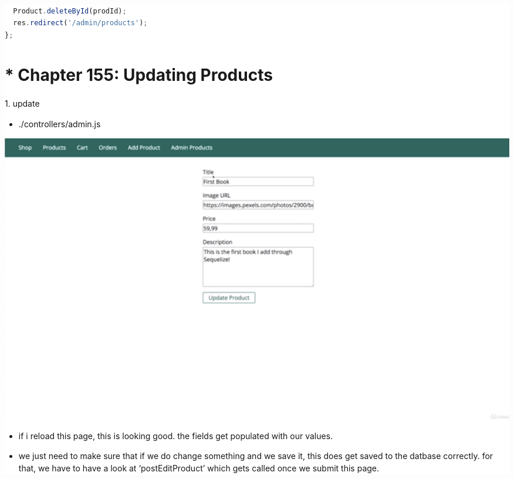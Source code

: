 ```js
  Product.deleteById(prodId);
  res.redirect('/admin/products');
};

```

\* Chapter 155: Updating Products
=================================

1\. update

- ./controllers/admin.js

![](images/155-updating-products-1.png)

- if i reload this page, this is looking good. the fields get populated with our values. 

- we just need to make sure that if we do change something and we save it, this does get saved to the datbase correctly. for that, we have to have a look at ‘postEditProduct’ which gets called once we submit this page.
